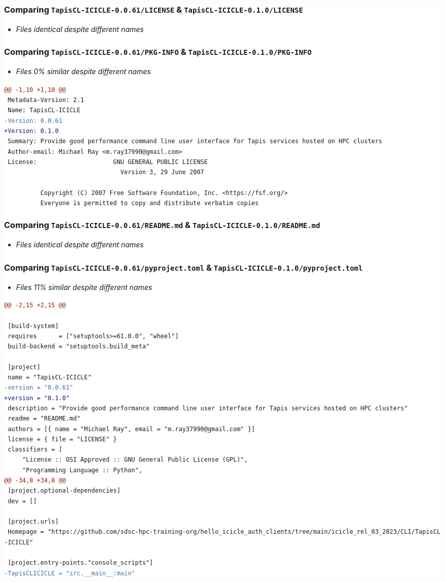 ### Comparing `TapisCL-ICICLE-0.0.61/LICENSE` & `TapisCL-ICICLE-0.1.0/LICENSE`

 * *Files identical despite different names*

### Comparing `TapisCL-ICICLE-0.0.61/PKG-INFO` & `TapisCL-ICICLE-0.1.0/PKG-INFO`

 * *Files 0% similar despite different names*

```diff
@@ -1,10 +1,10 @@
 Metadata-Version: 2.1
 Name: TapisCL-ICICLE
-Version: 0.0.61
+Version: 0.1.0
 Summary: Provide good performance command line user interface for Tapis services hosted on HPC clusters
 Author-email: Michael Ray <m.ray37990@gmail.com>
 License:                     GNU GENERAL PUBLIC LICENSE
                                Version 3, 29 June 2007
         
          Copyright (C) 2007 Free Software Foundation, Inc. <https://fsf.org/>
          Everyone is permitted to copy and distribute verbatim copies
```

### Comparing `TapisCL-ICICLE-0.0.61/README.md` & `TapisCL-ICICLE-0.1.0/README.md`

 * *Files identical despite different names*

### Comparing `TapisCL-ICICLE-0.0.61/pyproject.toml` & `TapisCL-ICICLE-0.1.0/pyproject.toml`

 * *Files 11% similar despite different names*

```diff
@@ -2,15 +2,15 @@
 
 [build-system]
 requires      = ["setuptools>=61.0.0", "wheel"]
 build-backend = "setuptools.build_meta"
 
 [project]
 name = "TapisCL-ICICLE"
-version = "0.0.61"
+version = "0.1.0"
 description = "Provide good performance command line user interface for Tapis services hosted on HPC clusters"
 readme = "README.md"
 authors = [{ name = "Michael Ray", email = "m.ray37990@gmail.com" }]
 license = { file = "LICENSE" }
 classifiers = [
     "License :: OSI Approved :: GNU General Public License (GPL)",
     "Programming Language :: Python",
@@ -34,8 +34,8 @@
 [project.optional-dependencies]
 dev = []
 
 [project.urls]
 Homepage = "https://github.com/sdsc-hpc-training-org/hello_icicle_auth_clients/tree/main/icicle_rel_03_2023/CLI/TapisCL-ICICLE"
 
 [project.entry-points."console_scripts"]
-TapisCLICICLE = "src.__main__:main"
```